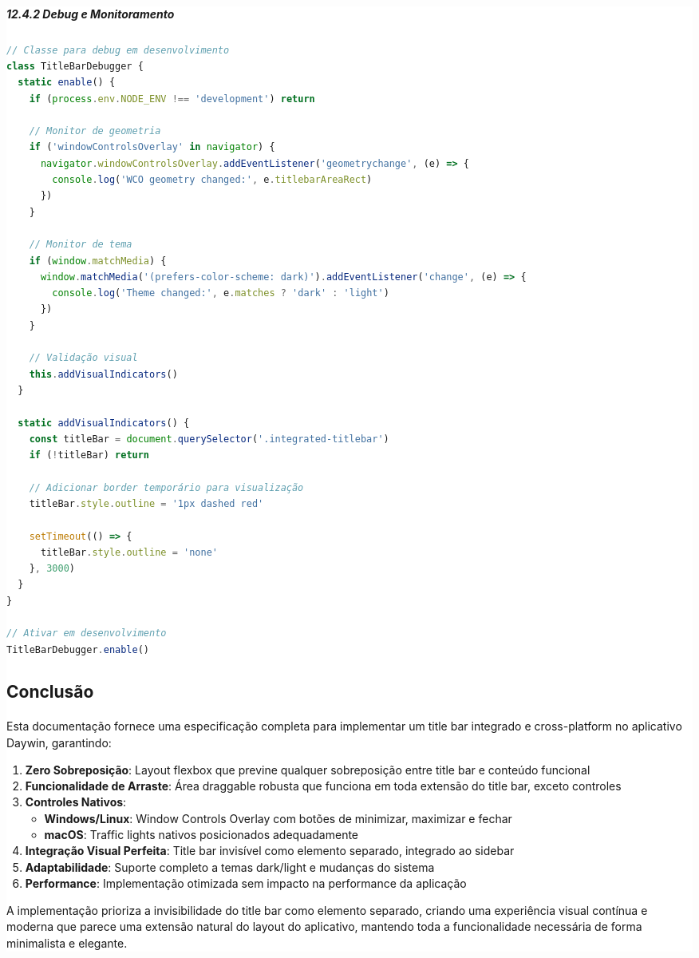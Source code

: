 ##### 12.4.2 Debug e Monitoramento
```javascript
// Classe para debug em desenvolvimento
class TitleBarDebugger {
  static enable() {
    if (process.env.NODE_ENV !== 'development') return

    // Monitor de geometria
    if ('windowControlsOverlay' in navigator) {
      navigator.windowControlsOverlay.addEventListener('geometrychange', (e) => {
        console.log('WCO geometry changed:', e.titlebarAreaRect)
      })
    }

    // Monitor de tema
    if (window.matchMedia) {
      window.matchMedia('(prefers-color-scheme: dark)').addEventListener('change', (e) => {
        console.log('Theme changed:', e.matches ? 'dark' : 'light')
      })
    }

    // Validação visual
    this.addVisualIndicators()
  }

  static addVisualIndicators() {
    const titleBar = document.querySelector('.integrated-titlebar')
    if (!titleBar) return

    // Adicionar border temporário para visualização
    titleBar.style.outline = '1px dashed red'
    
    setTimeout(() => {
      titleBar.style.outline = 'none'
    }, 3000)
  }
}

// Ativar em desenvolvimento
TitleBarDebugger.enable()
```

## Conclusão

Esta documentação fornece uma especificação completa para implementar um title bar integrado e cross-platform no aplicativo Daywin, garantindo:

1. **Zero Sobreposição**: Layout flexbox que previne qualquer sobreposição entre title bar e conteúdo funcional
2. **Funcionalidade de Arraste**: Área draggable robusta que funciona em toda extensão do title bar, exceto controles
3. **Controles Nativos**: 
   - **Windows/Linux**: Window Controls Overlay com botões de minimizar, maximizar e fechar
   - **macOS**: Traffic lights nativos posicionados adequadamente
4. **Integração Visual Perfeita**: Title bar invisível como elemento separado, integrado ao sidebar
5. **Adaptabilidade**: Suporte completo a temas dark/light e mudanças do sistema
6. **Performance**: Implementação otimizada sem impacto na performance da aplicação

A implementação prioriza a invisibilidade do title bar como elemento separado, criando uma experiência visual contínua e moderna que parece uma extensão natural do layout do aplicativo, mantendo toda a funcionalidade necessária de forma minimalista e elegante.
